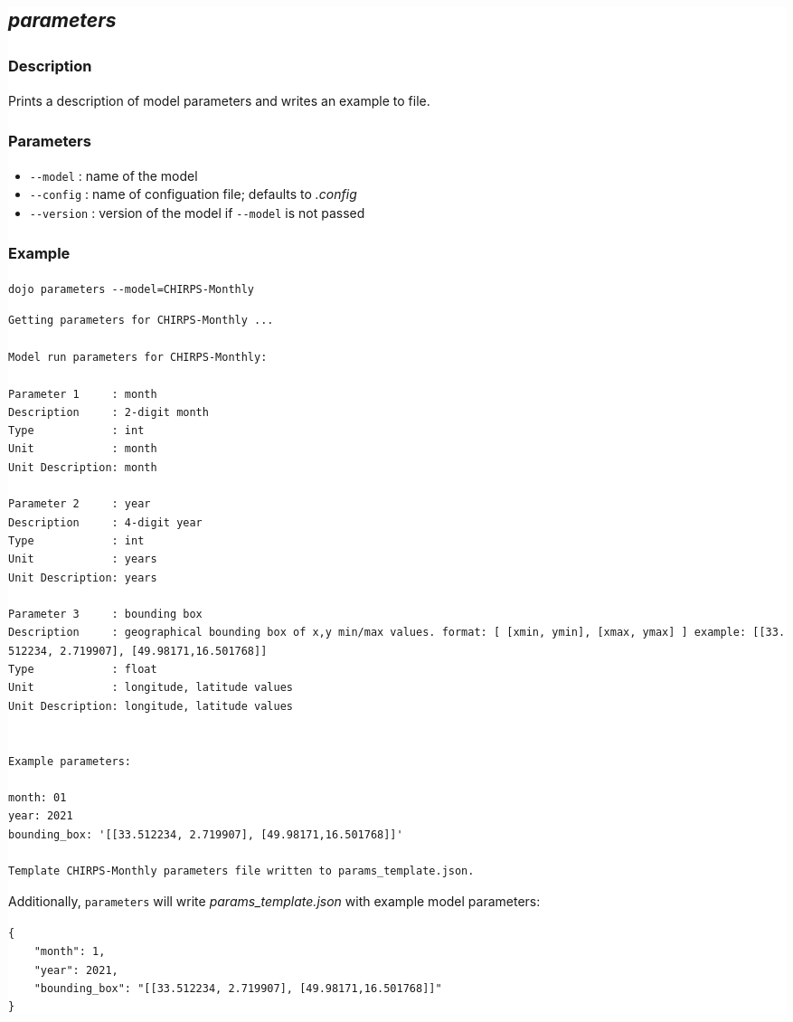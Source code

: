 ## *parameters*

### Description

Prints a description of model parameters and writes an example to file.

### Parameters
- `--model` : name of the model
- `--config` : name of configuation file; defaults to *.config*
- `--version` : version of the model if `--model` is not passed
### Example

`dojo parameters --model=CHIRPS-Monthly`

```
Getting parameters for CHIRPS-Monthly ...

Model run parameters for CHIRPS-Monthly:

Parameter 1     : month
Description     : 2-digit month
Type            : int
Unit            : month
Unit Description: month

Parameter 2     : year
Description     : 4-digit year
Type            : int
Unit            : years
Unit Description: years

Parameter 3     : bounding box
Description     : geographical bounding box of x,y min/max values. format: [ [xmin, ymin], [xmax, ymax] ] example: [[33.512234, 2.719907], [49.98171,16.501768]]
Type            : float
Unit            : longitude, latitude values
Unit Description: longitude, latitude values


Example parameters:

month: 01
year: 2021
bounding_box: '[[33.512234, 2.719907], [49.98171,16.501768]]'

Template CHIRPS-Monthly parameters file written to params_template.json.
```

Additionally, `parameters` will write *params_template.json* with example model parameters:
```
{
    "month": 1,
    "year": 2021,
    "bounding_box": "[[33.512234, 2.719907], [49.98171,16.501768]]"
}
``` 
